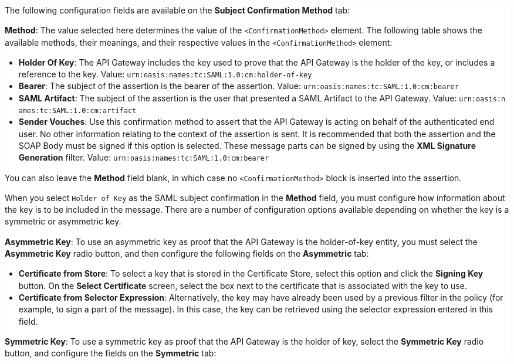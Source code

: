 ```xml
```

The following configuration fields are available on the **Subject Confirmation Method**
tab:

**Method**:
The value selected here determines the value of the `<ConfirmationMethod>`
element. The following table shows the available methods, their meanings, and their respective values in the `<ConfirmationMethod>` element:

* **Holder Of Key**: The API Gateway includes the key used to prove that the API Gateway is the holder of the key, or includes a reference to the key. Value: `urn:oasis:names:tc:SAML:1.0:cm:holder-of-key`
* **Bearer**: The subject of the assertion is the bearer of the assertion. Value: `urn:oasis:names:tc:SAML:1.0:cm:bearer`
* **SAML Artifact**: The subject of the assertion is the user that presented a SAML Artifact to the API Gateway. Value:  `urn:oasis:names:tc:SAML:1.0:cm:artifact`
* **Sender Vouches**: Use this confirmation method to assert that the API Gateway is acting on behalf of the authenticated end user. No other information relating to the context of the assertion is sent. It is recommended that both the assertion and the SOAP Body must be signed if this option is selected. These message parts can be signed by using the **XML Signature Generation** filter. Value: `urn:oasis:names:tc:SAML:1.0:cm:bearer`

You can also leave the **Method**
field blank, in which case no `<ConfirmationMethod>`
block is inserted into the assertion.

When you select `Holder of Key` as the SAML subject confirmation in the **Method**
field, you must configure how information about the key is to be included in the message. There are a number of configuration options available depending on whether the key is a symmetric or asymmetric key.

**Asymmetric Key**:
To use an asymmetric key as proof that the API Gateway is the holder-of-key entity, you must select the **Asymmetric Key**
radio button, and then configure the following fields on the **Asymmetric**
tab:

* **Certificate from Store**:
    To select a key that is stored in the Certificate Store, select this option and click the **Signing Key**
    button. On the **Select Certificate**
    screen, select the box next to the certificate that is associated with the key to use.
* **Certificate from Selector Expression**:
    Alternatively, the key may have already been used by a previous filter in the policy (for example, to sign a part of the message). In this case, the key can be retrieved using the selector expression entered in this field.

**Symmetric Key**:
To use a symmetric key as proof that the API Gateway is the holder of key, select the **Symmetric Key**
radio button, and configure the fields on the **Symmetric**
tab:
